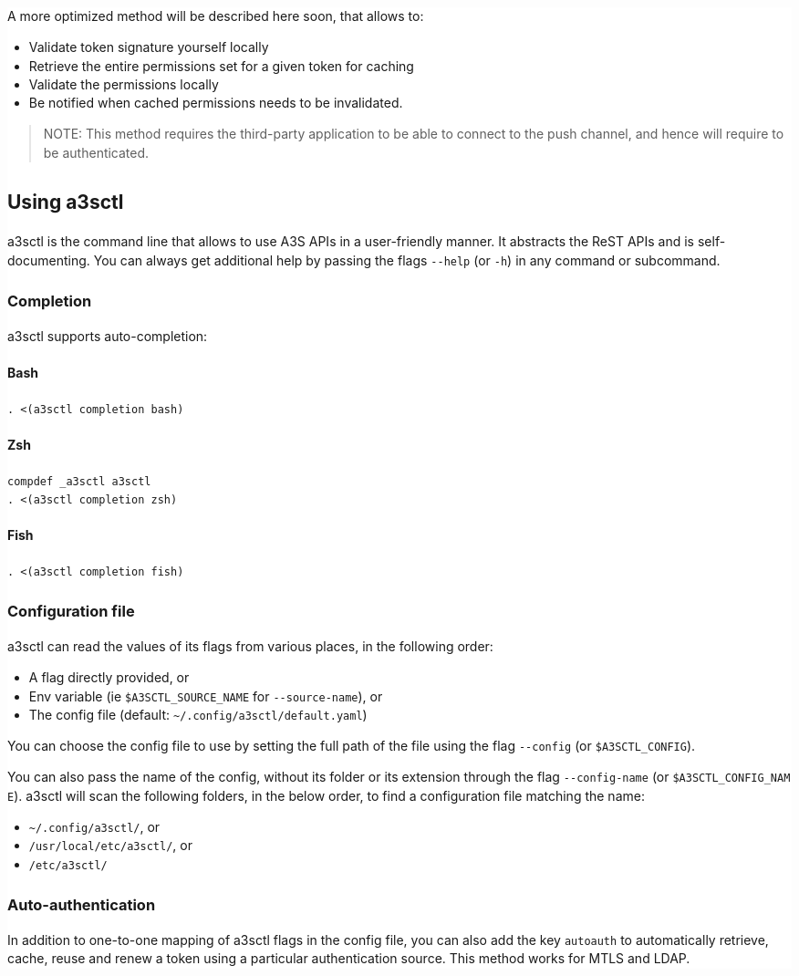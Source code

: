 A more optimized method will be described here soon, that allows to:

* Validate token signature yourself locally
* Retrieve the entire permissions set for a given token for caching
* Validate the permissions locally
* Be notified when cached permissions needs to be invalidated.

> NOTE: This method requires the third-party application to be able to connect
> to the push channel, and hence will require to be authenticated.

## Using a3sctl

a3sctl is the command line that allows to use A3S APIs in a user-friendly manner.
It abstracts the ReST APIs and is self-documenting. You can always get additional
help by passing the flags `--help` (or `-h`) in any command or subcommand.

### Completion

a3sctl supports auto-completion:

#### Bash

    . <(a3sctl completion bash)

#### Zsh

    compdef _a3sctl a3sctl
    . <(a3sctl completion zsh)

#### Fish

    . <(a3sctl completion fish)

### Configuration file

a3sctl can read the values of its flags from various places, in the following order:

* A flag directly provided, or
* Env variable (ie `$A3SCTL_SOURCE_NAME` for `--source-name`), or
* The config file (default: `~/.config/a3sctl/default.yaml`)

You can choose the config file to use by setting the full path of the file
using the flag `--config` (or `$A3SCTL_CONFIG`).

You can also pass the name of the config, without its folder or its extension
through the flag `--config-name` (or `$A3SCTL_CONFIG_NAME`). a3sctl will scan
the following folders, in the below order, to find a configuration file matching
the name:

* `~/.config/a3sctl/`, or
* `/usr/local/etc/a3sctl/`, or
* `/etc/a3sctl/`

### Auto-authentication

In addition to one-to-one mapping of a3sctl flags in the config file, you can
also add the key `autoauth` to automatically retrieve, cache, reuse and renew a
token using a particular authentication source. This method works for MTLS and
LDAP.
